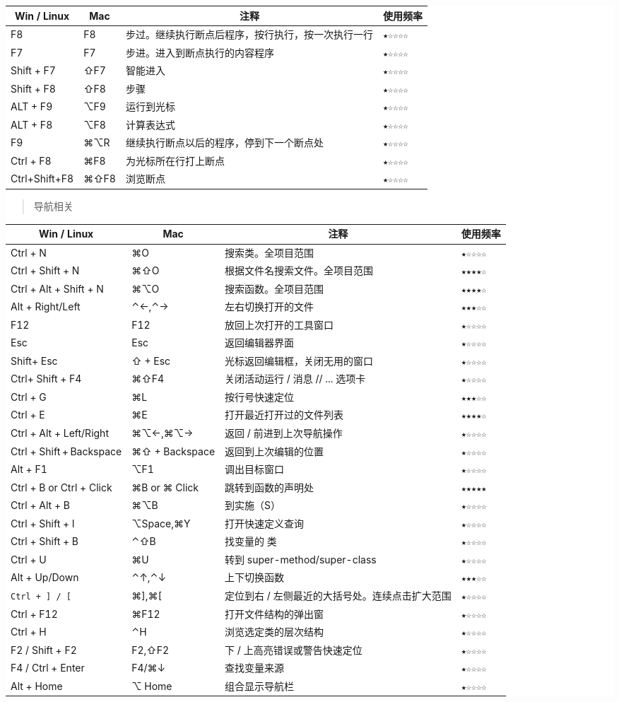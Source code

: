 | Win / Linux   | Mac  | 注释                                               | 使用频率 |
| ------------- | ---- | -------------------------------------------------- | -------- |
| F8            | F8   | 步过。继续执行断点后程序，按行执行，按一次执行一行 | `★☆☆☆☆`  |
| F7            | F7   | 步进。进入到断点执行的内容程序                     | `★☆☆☆☆`  |
| Shift + F7    | ⇧F7  | 智能进入                                           | `★☆☆☆☆`  |
| Shift + F8    | ⇧F8  | 步骤                                               | `★☆☆☆☆`  |
| ALT + F9      | ⌥F9  | 运行到光标                                         | `★☆☆☆☆`  |
| ALT + F8      | ⌥F8  | 计算表达式                                         | `★☆☆☆☆`  |
| F9            | ⌘⌥R  | 继续执行断点以后的程序，停到下一个断点处           | `★☆☆☆☆`  |
| Ctrl + F8     | ⌘F8  | 为光标所在行打上断点                               | `★☆☆☆☆`  |
| Ctrl+Shift+F8 | ⌘⇧F8 | 浏览断点                                           | `★☆☆☆☆`  |

> 导航相关

| Win / Linux              | Mac            | 注释                                            | 使用频率 |
| ------------------------ | -------------- | ----------------------------------------------- | -------- |
| Ctrl + N                 | ⌘O             | 搜索类。全项目范围                              | `★☆☆☆☆`  |
| Ctrl + Shift + N         | ⌘⇧O            | 根据文件名搜索文件。全项目范围                  | `★★★★☆`  |
| Ctrl + Alt + Shift + N   | ⌘⌥O            | 搜索函数。全项目范围                            | `★★★★☆`  |
| Alt + Right/Left         | ⌃←,⌃→          | 左右切换打开的文件                              | `★★★☆☆`  |
| F12                      | F12            | 放回上次打开的工具窗口                          | `★☆☆☆☆`  |
| Esc                      | Esc            | 返回编辑器界面                                  | `★☆☆☆☆`  |
| Shift+ Esc               | ⇧ + Esc        | 光标返回编辑框，关闭无用的窗口                  | `★☆☆☆☆`  |
| Ctrl+ Shift + F4         | ⌘⇧F4           | 关闭活动运行 / 消息 // ... 选项卡               | `★☆☆☆☆`  |
| Ctrl + G                 | ⌘L             | 按行号快速定位                                  | `★★★☆☆`  |
| Ctrl + E                 | ⌘E             | 打开最近打开过的文件列表                        | `★★★★☆`  |
| Ctrl + Alt + Left/Right  | ⌘⌥←,⌘⌥→        | 返回 / 前进到上次导航操作                       | `★☆☆☆☆`  |
| Ctrl + Shift + Backspace | ⌘⇧ + Backspace | 返回到上次编辑的位置                            | `★☆☆☆☆`  |
| Alt + F1                 | ⌥F1            | 调出目标窗口                                    | `★☆☆☆☆`  |
| Ctrl + B or Ctrl + Click | ⌘B or ⌘ Click  | 跳转到函数的声明处                              | `★★★★★`  |
| Ctrl + Alt + B           | ⌘⌥B            | 到实施（S）                                     | `★☆☆☆☆`  |
| Ctrl + Shift + I         | ⌥Space,⌘Y      | 打开快速定义查询                                | `★☆☆☆☆`  |
| Ctrl + Shift + B         | ⌃⇧B            | 找变量的 类                                     | `★☆☆☆☆`  |
| Ctrl + U                 | ⌘U             | 转到 super-method/super-class                   | `★☆☆☆☆`  |
| Alt + Up/Down            | ⌃↑,⌃↓          | 上下切换函数                                    | `★★★☆☆`  |
| `Ctrl + ] / [`           | ⌘],⌘[          | 定位到右 / 左侧最近的大括号处。连续点击扩大范围 | `★☆☆☆☆`  |
| Ctrl + F12               | ⌘F12           | 打开文件结构的弹出窗                            | `★☆☆☆☆`  |
| Ctrl + H                 | ⌃H             | 浏览选定类的层次结构                            | `★☆☆☆☆`  |
| F2 / Shift + F2          | F2,⇧F2         | 下 / 上高亮错误或警告快速定位                   | `★☆☆☆☆`  |
| F4 / Ctrl + Enter        | F4/⌘↓          | 查找变量来源                                    | `★☆☆☆☆`  |
| Alt + Home               | ⌥ Home         | 组合显示导航栏                                  | `★☆☆☆☆`  |